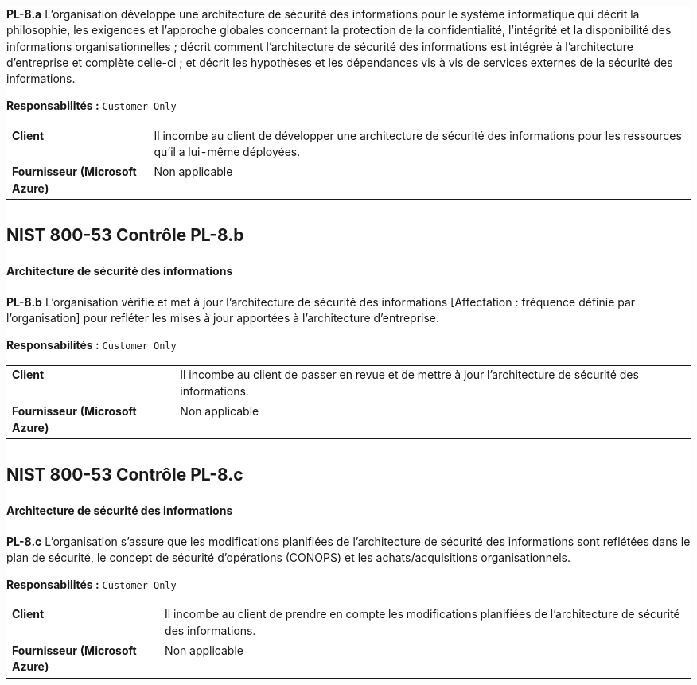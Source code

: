 **PL-8.a** L’organisation développe une architecture de sécurité des informations pour le système informatique qui décrit la philosophie, les exigences et l’approche globales concernant la protection de la confidentialité, l’intégrité et la disponibilité des informations organisationnelles ; décrit comment l’architecture de sécurité des informations est intégrée à l’architecture d’entreprise et complète celle-ci ; et décrit les hypothèses et les dépendances vis à vis de services externes de la sécurité des informations.

**Responsabilités :** `Customer Only`

|||
|---|---|
| **Client** | Il incombe au client de développer une architecture de sécurité des informations pour les ressources qu’il a lui-même déployées. |
| **Fournisseur (Microsoft Azure)** | Non applicable |


 ## <a name="nist-800-53-control-pl-8b"></a>NIST 800-53 Contrôle PL-8.b

#### <a name="information-security-architecture"></a>Architecture de sécurité des informations

**PL-8.b** L’organisation vérifie et met à jour l’architecture de sécurité des informations [Affectation : fréquence définie par l’organisation] pour refléter les mises à jour apportées à l’architecture d’entreprise.

**Responsabilités :** `Customer Only`

|||
|---|---|
| **Client** | Il incombe au client de passer en revue et de mettre à jour l’architecture de sécurité des informations. |
| **Fournisseur (Microsoft Azure)** | Non applicable |


 ## <a name="nist-800-53-control-pl-8c"></a>NIST 800-53 Contrôle PL-8.c

#### <a name="information-security-architecture"></a>Architecture de sécurité des informations

**PL-8.c** L’organisation s’assure que les modifications planifiées de l’architecture de sécurité des informations sont reflétées dans le plan de sécurité, le concept de sécurité d’opérations (CONOPS) et les achats/acquisitions organisationnels.

**Responsabilités :** `Customer Only`

|||
|---|---|
| **Client** | Il incombe au client de prendre en compte les modifications planifiées de l’architecture de sécurité des informations. |
| **Fournisseur (Microsoft Azure)** | Non applicable |
